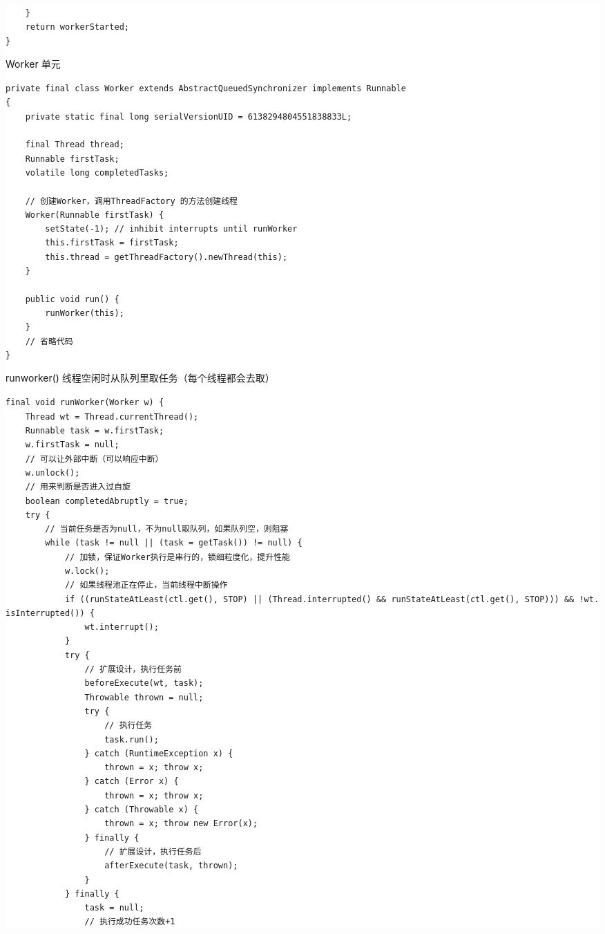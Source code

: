         }
        return workerStarted;
    }

Worker 单元

    private final class Worker extends AbstractQueuedSynchronizer implements Runnable
    {
        private static final long serialVersionUID = 6138294804551838833L;

        final Thread thread;
        Runnable firstTask;
        volatile long completedTasks;

        // 创建Worker，调用ThreadFactory 的方法创建线程
        Worker(Runnable firstTask) {
            setState(-1); // inhibit interrupts until runWorker
            this.firstTask = firstTask;
            this.thread = getThreadFactory().newThread(this);
        }

        public void run() {
            runWorker(this);
        }
        // 省略代码
    }

runworker() 线程空闲时从队列里取任务（每个线程都会去取）

    final void runWorker(Worker w) {
        Thread wt = Thread.currentThread();
        Runnable task = w.firstTask;
        w.firstTask = null;
        // 可以让外部中断（可以响应中断）
        w.unlock();
        // 用来判断是否进入过自旋
        boolean completedAbruptly = true;
        try {
            // 当前任务是否为null，不为null取队列，如果队列空，则阻塞
            while (task != null || (task = getTask()) != null) {
                // 加锁，保证Worker执行是串行的，锁细粒度化，提升性能
                w.lock();
                // 如果线程池正在停止，当前线程中断操作
                if ((runStateAtLeast(ctl.get(), STOP) || (Thread.interrupted() && runStateAtLeast(ctl.get(), STOP))) && !wt.isInterrupted()) {
                    wt.interrupt();
                }
                try {
                    // 扩展设计，执行任务前
                    beforeExecute(wt, task);
                    Throwable thrown = null;
                    try {
                        // 执行任务
                        task.run();
                    } catch (RuntimeException x) {
                        thrown = x; throw x;
                    } catch (Error x) {
                        thrown = x; throw x;
                    } catch (Throwable x) {
                        thrown = x; throw new Error(x);
                    } finally {
                        // 扩展设计，执行任务后
                        afterExecute(task, thrown);
                    }
                } finally {
                    task = null;
                    // 执行成功任务次数+1